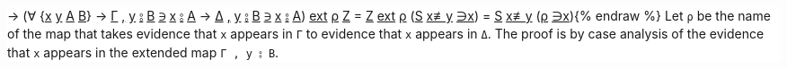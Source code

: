   <a id="15202" class="Symbol">→</a> <a id="15204" class="Symbol">(∀</a> <a id="15207" class="Symbol">{</a><a id="15208" href="{% endraw %}{{ site.baseurl }}{% link out/plfa/Properties.md %}{% raw %}#15208" class="Bound">x</a> <a id="15210" href="{% endraw %}{{ site.baseurl }}{% link out/plfa/Properties.md %}{% raw %}#15210" class="Bound">y</a> <a id="15212" href="{% endraw %}{{ site.baseurl }}{% link out/plfa/Properties.md %}{% raw %}#15212" class="Bound">A</a> <a id="15214" href="{% endraw %}{{ site.baseurl }}{% link out/plfa/Properties.md %}{% raw %}#15214" class="Bound">B</a><a id="15215" class="Symbol">}</a> <a id="15217" class="Symbol">→</a> <a id="15219" href="{% endraw %}{{ site.baseurl }}{% link out/plfa/Properties.md %}{% raw %}#15079" class="Bound">Γ</a> <a id="15221" href="{% endraw %}{{ site.baseurl }}{% link out/plfa/Lambda.md %}{% raw %}#29035" class="InductiveConstructor Operator">,</a> <a id="15223" href="{% endraw %}{{ site.baseurl }}{% link out/plfa/Properties.md %}{% raw %}#15210" class="Bound">y</a> <a id="15225" href="{% endraw %}{{ site.baseurl }}{% link out/plfa/Lambda.md %}{% raw %}#29035" class="InductiveConstructor Operator">⦂</a> <a id="15227" href="{% endraw %}{{ site.baseurl }}{% link out/plfa/Properties.md %}{% raw %}#15214" class="Bound">B</a> <a id="15229" href="{% endraw %}{{ site.baseurl }}{% link out/plfa/Lambda.md %}{% raw %}#29969" class="Datatype Operator">∋</a> <a id="15231" href="{% endraw %}{{ site.baseurl }}{% link out/plfa/Properties.md %}{% raw %}#15208" class="Bound">x</a> <a id="15233" href="{% endraw %}{{ site.baseurl }}{% link out/plfa/Lambda.md %}{% raw %}#29969" class="Datatype Operator">⦂</a> <a id="15235" href="{% endraw %}{{ site.baseurl }}{% link out/plfa/Properties.md %}{% raw %}#15212" class="Bound">A</a> <a id="15237" class="Symbol">→</a> <a id="15239" href="{% endraw %}{{ site.baseurl }}{% link out/plfa/Properties.md %}{% raw %}#15081" class="Bound">Δ</a> <a id="15241" href="{% endraw %}{{ site.baseurl }}{% link out/plfa/Lambda.md %}{% raw %}#29035" class="InductiveConstructor Operator">,</a> <a id="15243" href="{% endraw %}{{ site.baseurl }}{% link out/plfa/Properties.md %}{% raw %}#15210" class="Bound">y</a> <a id="15245" href="{% endraw %}{{ site.baseurl }}{% link out/plfa/Lambda.md %}{% raw %}#29035" class="InductiveConstructor Operator">⦂</a> <a id="15247" href="{% endraw %}{{ site.baseurl }}{% link out/plfa/Properties.md %}{% raw %}#15214" class="Bound">B</a> <a id="15249" href="{% endraw %}{{ site.baseurl }}{% link out/plfa/Lambda.md %}{% raw %}#29969" class="Datatype Operator">∋</a> <a id="15251" href="{% endraw %}{{ site.baseurl }}{% link out/plfa/Properties.md %}{% raw %}#15208" class="Bound">x</a> <a id="15253" href="{% endraw %}{{ site.baseurl }}{% link out/plfa/Lambda.md %}{% raw %}#29969" class="Datatype Operator">⦂</a> <a id="15255" href="{% endraw %}{{ site.baseurl }}{% link out/plfa/Properties.md %}{% raw %}#15212" class="Bound">A</a><a id="15256" class="Symbol">)</a>
<a id="15258" href="{% endraw %}{{ site.baseurl }}{% link out/plfa/Properties.md %}{% raw %}#15070" class="Function">ext</a> <a id="15262" href="{% endraw %}{{ site.baseurl }}{% link out/plfa/Properties.md %}{% raw %}#15262" class="Bound">ρ</a> <a id="15264" href="{% endraw %}{{ site.baseurl }}{% link out/plfa/Lambda.md %}{% raw %}#30012" class="InductiveConstructor">Z</a>           <a id="15276" class="Symbol">=</a>  <a id="15279" href="{% endraw %}{{ site.baseurl }}{% link out/plfa/Lambda.md %}{% raw %}#30012" class="InductiveConstructor">Z</a>
<a id="15281" href="{% endraw %}{{ site.baseurl }}{% link out/plfa/Properties.md %}{% raw %}#15070" class="Function">ext</a> <a id="15285" href="{% endraw %}{{ site.baseurl }}{% link out/plfa/Properties.md %}{% raw %}#15285" class="Bound">ρ</a> <a id="15287" class="Symbol">(</a><a id="15288" href="{% endraw %}{{ site.baseurl }}{% link out/plfa/Lambda.md %}{% raw %}#30078" class="InductiveConstructor">S</a> <a id="15290" href="{% endraw %}{{ site.baseurl }}{% link out/plfa/Properties.md %}{% raw %}#15290" class="Bound">x≢y</a> <a id="15294" href="{% endraw %}{{ site.baseurl }}{% link out/plfa/Properties.md %}{% raw %}#15294" class="Bound">∋x</a><a id="15296" class="Symbol">)</a>  <a id="15299" class="Symbol">=</a>  <a id="15302" href="{% endraw %}{{ site.baseurl }}{% link out/plfa/Lambda.md %}{% raw %}#30078" class="InductiveConstructor">S</a> <a id="15304" href="{% endraw %}{{ site.baseurl }}{% link out/plfa/Properties.md %}{% raw %}#15290" class="Bound">x≢y</a> <a id="15308" class="Symbol">(</a><a id="15309" href="{% endraw %}{{ site.baseurl }}{% link out/plfa/Properties.md %}{% raw %}#15285" class="Bound">ρ</a> <a id="15311" href="{% endraw %}{{ site.baseurl }}{% link out/plfa/Properties.md %}{% raw %}#15294" class="Bound">∋x</a><a id="15313" class="Symbol">)</a>{% endraw %}</pre>
Let `ρ` be the name of the map that takes evidence that
`x` appears in `Γ` to evidence that `x` appears in `Δ`.
The proof is by case analysis of the evidence that `x` appears
in the extended map `Γ , y ⦂ B`.
